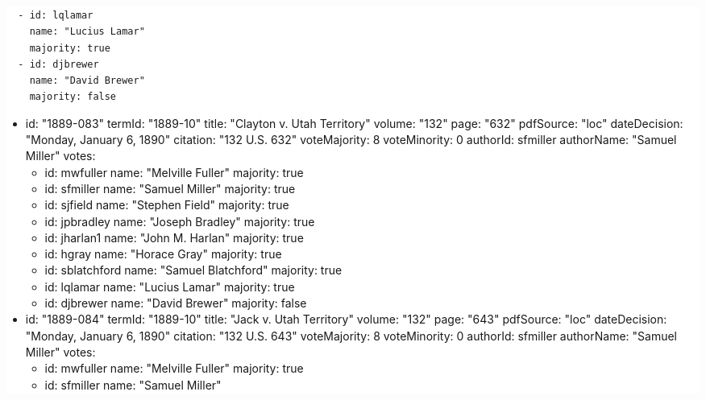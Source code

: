       - id: lqlamar
        name: "Lucius Lamar"
        majority: true
      - id: djbrewer
        name: "David Brewer"
        majority: false
  - id: "1889-083"
    termId: "1889-10"
    title: "Clayton v. Utah Territory"
    volume: "132"
    page: "632"
    pdfSource: "loc"
    dateDecision: "Monday, January 6, 1890"
    citation: "132 U.S. 632"
    voteMajority: 8
    voteMinority: 0
    authorId: sfmiller
    authorName: "Samuel Miller"
    votes:
      - id: mwfuller
        name: "Melville Fuller"
        majority: true
      - id: sfmiller
        name: "Samuel Miller"
        majority: true
      - id: sjfield
        name: "Stephen Field"
        majority: true
      - id: jpbradley
        name: "Joseph Bradley"
        majority: true
      - id: jharlan1
        name: "John M. Harlan"
        majority: true
      - id: hgray
        name: "Horace Gray"
        majority: true
      - id: sblatchford
        name: "Samuel Blatchford"
        majority: true
      - id: lqlamar
        name: "Lucius Lamar"
        majority: true
      - id: djbrewer
        name: "David Brewer"
        majority: false
  - id: "1889-084"
    termId: "1889-10"
    title: "Jack v. Utah Territory"
    volume: "132"
    page: "643"
    pdfSource: "loc"
    dateDecision: "Monday, January 6, 1890"
    citation: "132 U.S. 643"
    voteMajority: 8
    voteMinority: 0
    authorId: sfmiller
    authorName: "Samuel Miller"
    votes:
      - id: mwfuller
        name: "Melville Fuller"
        majority: true
      - id: sfmiller
        name: "Samuel Miller"